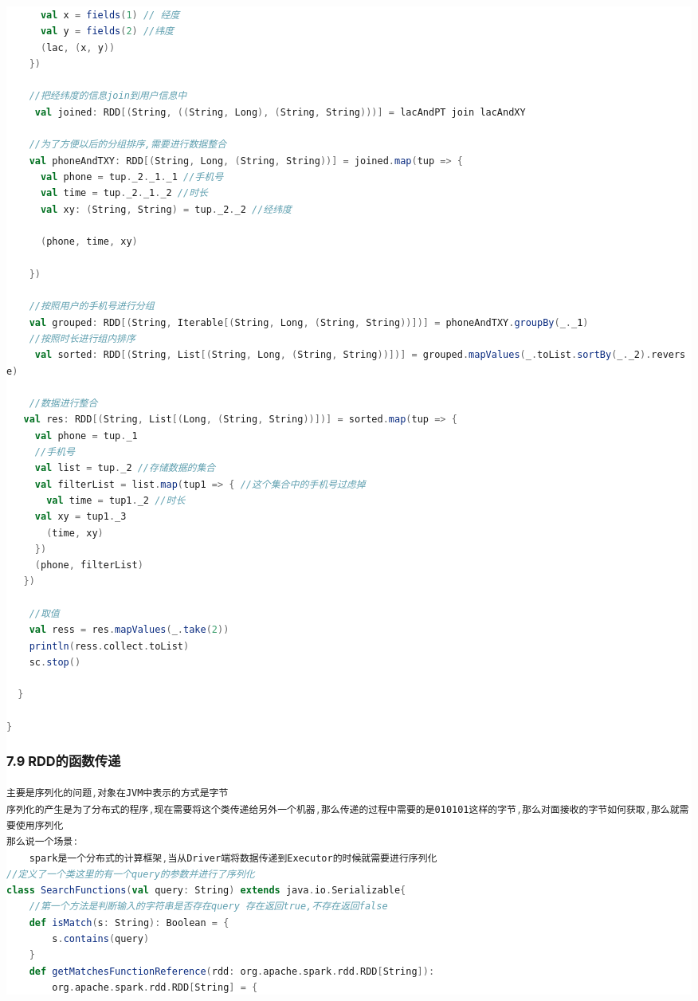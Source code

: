 ```scala
      val x = fields(1) // 经度
      val y = fields(2) //纬度
      (lac, (x, y))
    })

    //把经纬度的信息join到用户信息中
     val joined: RDD[(String, ((String, Long), (String, String)))] = lacAndPT join lacAndXY

    //为了方便以后的分组排序,需要进行数据整合
    val phoneAndTXY: RDD[(String, Long, (String, String))] = joined.map(tup => {
      val phone = tup._2._1._1 //手机号
      val time = tup._2._1._2 //时长
      val xy: (String, String) = tup._2._2 //经纬度

      (phone, time, xy)

    })

    //按照用户的手机号进行分组
    val grouped: RDD[(String, Iterable[(String, Long, (String, String))])] = phoneAndTXY.groupBy(_._1)
    //按照时长进行组内排序
     val sorted: RDD[(String, List[(String, Long, (String, String))])] = grouped.mapValues(_.toList.sortBy(_._2).reverse)

    //数据进行整合
   val res: RDD[(String, List[(Long, (String, String))])] = sorted.map(tup => {
     val phone = tup._1
     //手机号
     val list = tup._2 //存储数据的集合
     val filterList = list.map(tup1 => { //这个集合中的手机号过虑掉
       val time = tup1._2 //时长
     val xy = tup1._3
       (time, xy)
     })
     (phone, filterList)
   })

    //取值
    val ress = res.mapValues(_.take(2))
    println(ress.collect.toList)
    sc.stop()

  }

}
```

### 7.9  RDD的函数传递

```scala
主要是序列化的问题,对象在JVM中表示的方式是字节
序列化的产生是为了分布式的程序,现在需要将这个类传递给另外一个机器,那么传递的过程中需要的是010101这样的字节,那么对面接收的字节如何获取,那么就需要使用序列化
那么说一个场景:
	spark是一个分布式的计算框架,当从Driver端将数据传递到Executor的时候就需要进行序列化
//定义了一个类这里的有一个query的参数并进行了序列化
class SearchFunctions(val query: String) extends java.io.Serializable{
    //第一个方法是判断输入的字符串是否存在query 存在返回true,不存在返回false
	def isMatch(s: String): Boolean = {
    	s.contains(query)
	}
	def getMatchesFunctionReference(rdd: org.apache.spark.rdd.RDD[String]): 
		org.apache.spark.rdd.RDD[String] = {
```